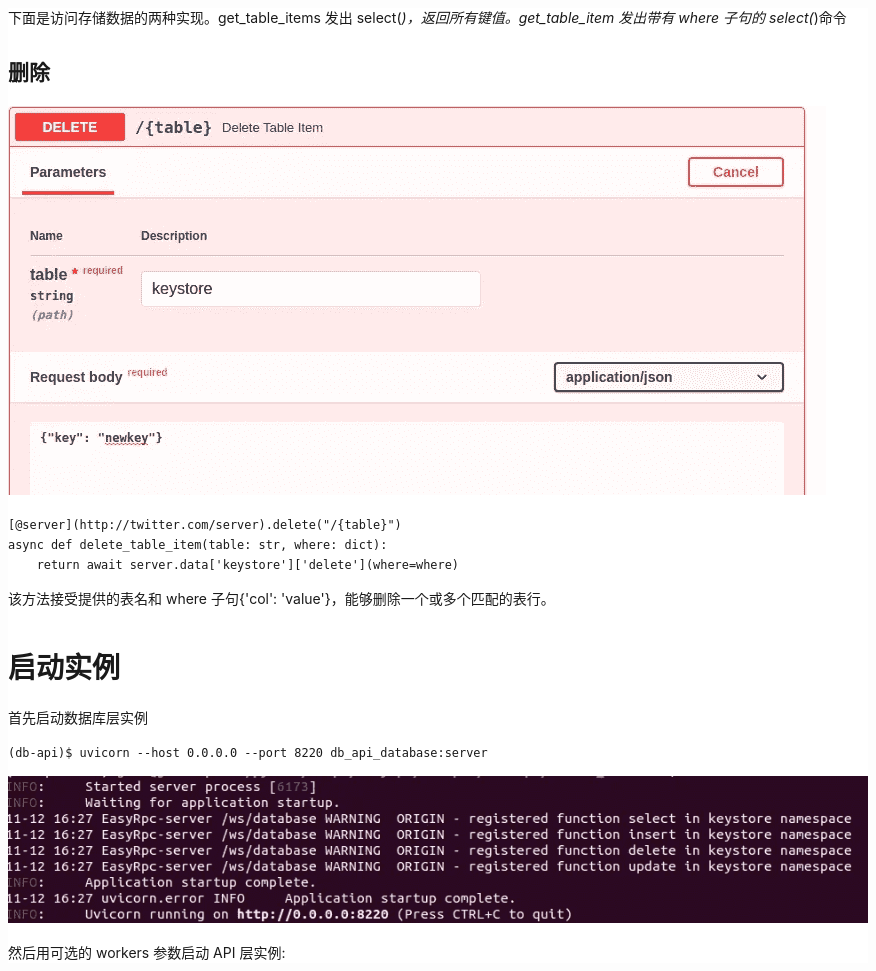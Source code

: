 下面是访问存储数据的两种实现。get_table_items 发出 select(*)，返回所有键值。get_table_item 发出带有 where 子句的 select(*)命令

## 删除

![](img/ea9a1bf9ad40d50c2c2309ee0ec456c6.png)

```
[@server](http://twitter.com/server).delete("/{table}")
async def delete_table_item(table: str, where: dict):
    return await server.data['keystore']['delete'](where=where)
```

该方法接受提供的表名和 where 子句{'col': 'value'}，能够删除一个或多个匹配的表行。

# 启动实例

首先启动数据库层实例

```
(db-api)$ uvicorn --host 0.0.0.0 --port 8220 db_api_database:server
```

![](img/a29ce05ac2023528833efc516134be6c.png)

然后用可选的 workers 参数启动 API 层实例:
